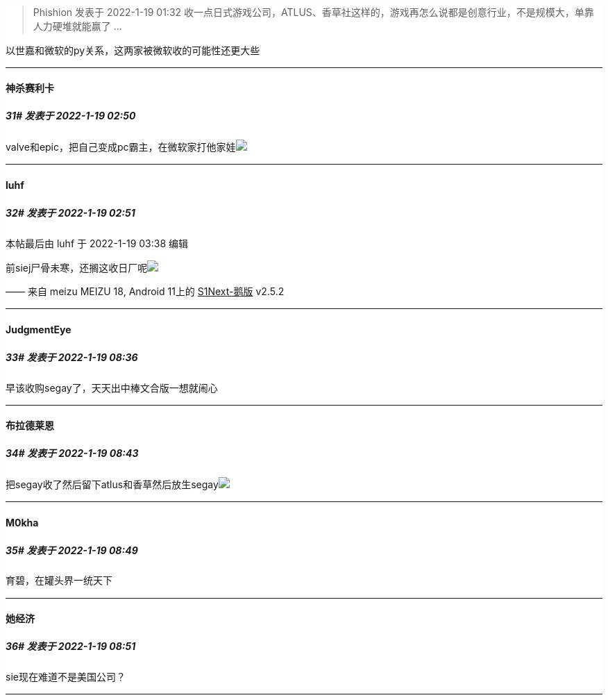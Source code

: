 <blockquote>Phishion 发表于 2022-1-19 01:32
收一点日式游戏公司，ATLUS、香草社这样的，游戏再怎么说都是创意行业，不是规模大，单靠人力硬堆就能赢了 ...</blockquote>
以世嘉和微软的py关系，这两家被微软收的可能性还更大些



*****

####  神杀赛利卡  
##### 31#       发表于 2022-1-19 02:50

valve和epic，把自己变成pc霸主，在微软家打他家娃<img src="https://static.saraba1st.com/image/smiley/carton2017/359.gif" referrerpolicy="no-referrer">

*****

####  luhf  
##### 32#       发表于 2022-1-19 02:51

 本帖最后由 luhf 于 2022-1-19 03:38 编辑 

前siej尸骨未寒，还搁这收日厂呢<img src="https://static.saraba1st.com/image/smiley/face2017/067.png" referrerpolicy="no-referrer">

—— 来自 meizu MEIZU 18, Android 11上的 [S1Next-鹅版](https://github.com/ykrank/S1-Next/releases) v2.5.2

*****

####  JudgmentEye  
##### 33#       发表于 2022-1-19 08:36

早该收购segay了，天天出中棒文合版一想就闹心

*****

####  布拉德莱恩  
##### 34#       发表于 2022-1-19 08:43

把segay收了然后留下atlus和香草然后放生segay<img src="https://static.saraba1st.com/image/smiley/face2017/067.png" referrerpolicy="no-referrer">

*****

####  M0kha  
##### 35#       发表于 2022-1-19 08:49

育碧，在罐头界一统天下

*****

####  她经济  
##### 36#       发表于 2022-1-19 08:51

sie现在难道不是美国公司？

*****
